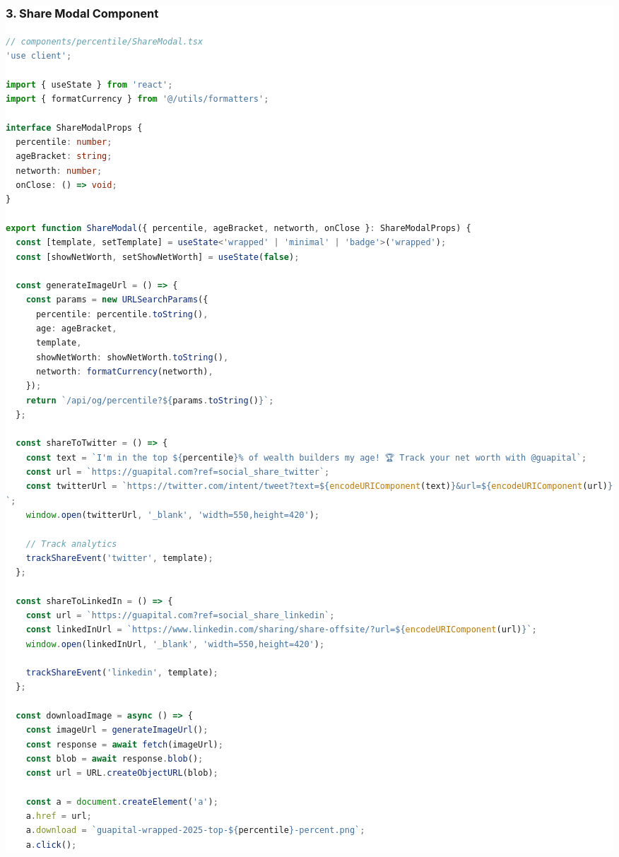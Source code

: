 
### 3. Share Modal Component

```typescript
// components/percentile/ShareModal.tsx
'use client';

import { useState } from 'react';
import { formatCurrency } from '@/utils/formatters';

interface ShareModalProps {
  percentile: number;
  ageBracket: string;
  networth: number;
  onClose: () => void;
}

export function ShareModal({ percentile, ageBracket, networth, onClose }: ShareModalProps) {
  const [template, setTemplate] = useState<'wrapped' | 'minimal' | 'badge'>('wrapped');
  const [showNetWorth, setShowNetWorth] = useState(false);

  const generateImageUrl = () => {
    const params = new URLSearchParams({
      percentile: percentile.toString(),
      age: ageBracket,
      template,
      showNetWorth: showNetWorth.toString(),
      networth: formatCurrency(networth),
    });
    return `/api/og/percentile?${params.toString()}`;
  };

  const shareToTwitter = () => {
    const text = `I'm in the top ${percentile}% of wealth builders my age! 🏆 Track your net worth with @guapital`;
    const url = `https://guapital.com?ref=social_share_twitter`;
    const twitterUrl = `https://twitter.com/intent/tweet?text=${encodeURIComponent(text)}&url=${encodeURIComponent(url)}`;
    window.open(twitterUrl, '_blank', 'width=550,height=420');

    // Track analytics
    trackShareEvent('twitter', template);
  };

  const shareToLinkedIn = () => {
    const url = `https://guapital.com?ref=social_share_linkedin`;
    const linkedInUrl = `https://www.linkedin.com/sharing/share-offsite/?url=${encodeURIComponent(url)}`;
    window.open(linkedInUrl, '_blank', 'width=550,height=420');

    trackShareEvent('linkedin', template);
  };

  const downloadImage = async () => {
    const imageUrl = generateImageUrl();
    const response = await fetch(imageUrl);
    const blob = await response.blob();
    const url = URL.createObjectURL(blob);

    const a = document.createElement('a');
    a.href = url;
    a.download = `guapital-wrapped-2025-top-${percentile}-percent.png`;
    a.click();

```
